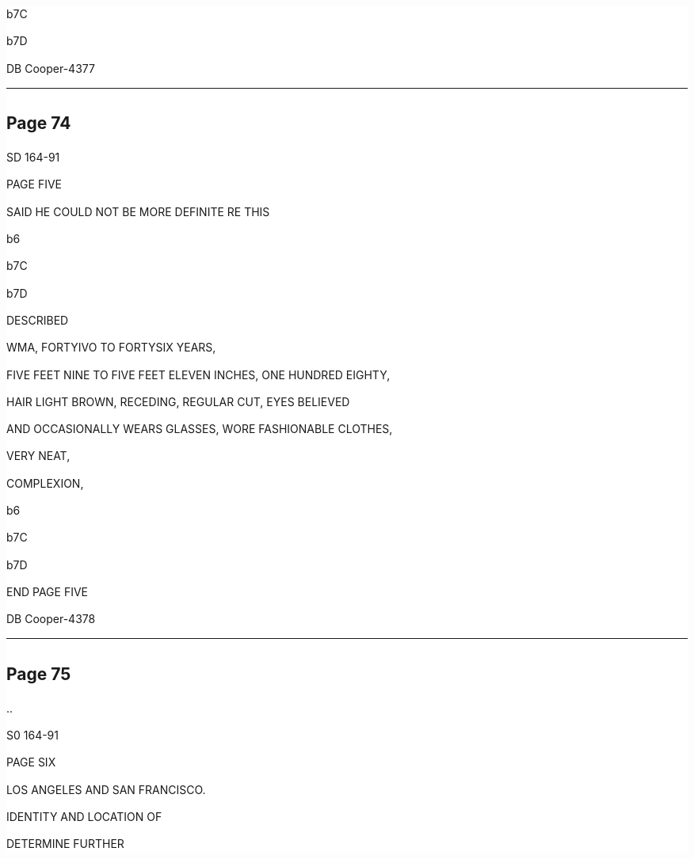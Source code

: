 b7C

b7D

DB Cooper-4377

---

## Page 74

SD 164-91

PAGE FIVE

SAID HE COULD NOT BE MORE DEFINITE RE THIS

b6

b7C

b7D

DESCRIBED

WMA, FORTYIVO TO FORTYSIX YEARS,

FIVE FEET NINE TO FIVE FEET ELEVEN INCHES, ONE HUNDRED EIGHTY,

HAIR LIGHT BROWN, RECEDING, REGULAR CUT, EYES BELIEVED

AND OCCASIONALLY WEARS GLASSES, WORE FASHIONABLE CLOTHES,

VERY NEAT,

COMPLEXION,

b6

b7C

b7D

END PAGE FIVE

DB Cooper-4378

---

## Page 75

..

S0 164-91

PAGE SIX

LOS ANGELES AND SAN FRANCISCO.

IDENTITY AND LOCATION OF

DETERMINE FURTHER
